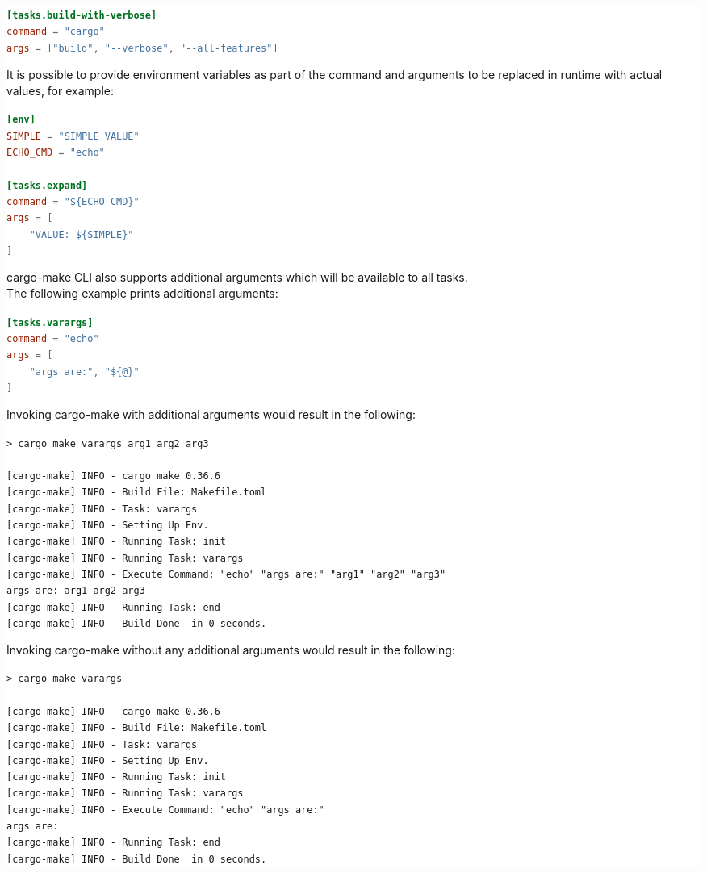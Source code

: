 ```toml
[tasks.build-with-verbose]
command = "cargo"
args = ["build", "--verbose", "--all-features"]
```

It is possible to provide environment variables as part of the command and arguments to be replaced in runtime with actual values, for example:

```toml
[env]
SIMPLE = "SIMPLE VALUE"
ECHO_CMD = "echo"

[tasks.expand]
command = "${ECHO_CMD}"
args = [
    "VALUE: ${SIMPLE}"
]
```

cargo-make CLI also supports additional arguments which will be available to all tasks.<br>
The following example prints additional arguments:

```toml
[tasks.varargs]
command = "echo"
args = [
    "args are:", "${@}"
]
```

Invoking cargo-make with additional arguments would result in the following:

```console
> cargo make varargs arg1 arg2 arg3

[cargo-make] INFO - cargo make 0.36.6
[cargo-make] INFO - Build File: Makefile.toml
[cargo-make] INFO - Task: varargs
[cargo-make] INFO - Setting Up Env.
[cargo-make] INFO - Running Task: init
[cargo-make] INFO - Running Task: varargs
[cargo-make] INFO - Execute Command: "echo" "args are:" "arg1" "arg2" "arg3"
args are: arg1 arg2 arg3
[cargo-make] INFO - Running Task: end
[cargo-make] INFO - Build Done  in 0 seconds.
```

Invoking cargo-make without any additional arguments would result in the following:

```console
> cargo make varargs

[cargo-make] INFO - cargo make 0.36.6
[cargo-make] INFO - Build File: Makefile.toml
[cargo-make] INFO - Task: varargs
[cargo-make] INFO - Setting Up Env.
[cargo-make] INFO - Running Task: init
[cargo-make] INFO - Running Task: varargs
[cargo-make] INFO - Execute Command: "echo" "args are:"
args are:
[cargo-make] INFO - Running Task: end
[cargo-make] INFO - Build Done  in 0 seconds.
```
